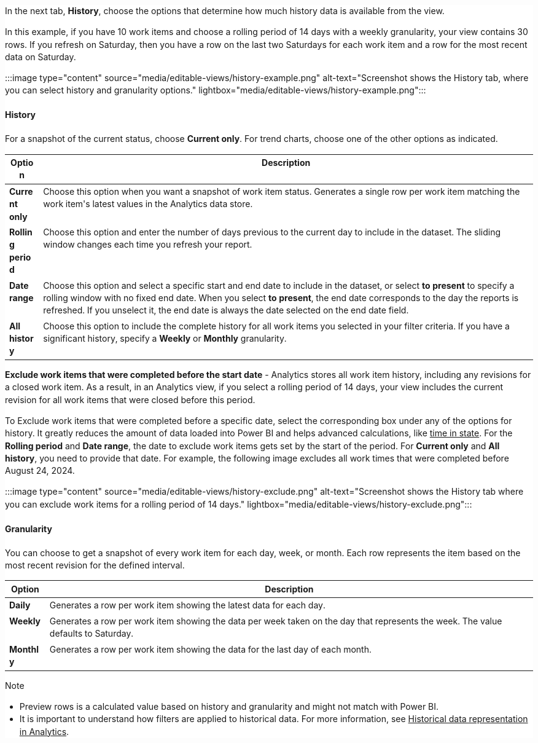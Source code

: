 In the next tab, **History**, choose the options that determine how much history data is available from the view.

In this example, if you have 10 work items and choose a rolling period of 14 days with a weekly granularity, your view contains 30 rows. If you refresh on Saturday, then you have a row on the last two Saturdays for each work item and a row for the most recent data on Saturday.

:::image type="content" source="media/editable-views/history-example.png" alt-text="Screenshot shows the History tab, where you can select history and granularity options." lightbox="media/editable-views/history-example.png":::

#### History

For a snapshot of the current status, choose **Current only**. For trend charts, choose one of the other options as indicated.

|  Option  | Description |
|------|---------|
| **Current only** | Choose this option when you want a snapshot of work item status. Generates a single row per work item matching the work item's latest values in the Analytics data store. |
| **Rolling period** | Choose this option and enter the number of days previous to the current day to include in the dataset. The sliding window changes each time you refresh your report. |
| **Date range** | Choose this option and select a specific start and end date to include in the dataset, or select  **to present** to specify a rolling window with no fixed end date. When you select **to present**, the end date corresponds to the day the reports is refreshed. If you unselect it, the end date is always the date selected on the end date field. |
| **All history** | Choose this option to include the complete history for all work items you selected in your filter criteria. If you have a significant history, specify a **Weekly** or **Monthly** granularity.|

**Exclude work items that were completed before the start date** - Analytics stores all work item history, including any revisions for a closed work item. As a result, in an Analytics view, if you select a rolling period of 14 days, your view includes the current revision for all work items that were closed before this period.

To Exclude work items that were completed before a specific date, select the corresponding box under any of the options for history. It greatly reduces the amount of data loaded into Power BI and helps advanced calculations, like [time in state](create-timeinstate-report.md). For the **Rolling period** and **Date range**, the date to exclude work items gets set by the start of the period. For **Current only** and **All history**, you need to provide that date. For example, the following image excludes all work times that were completed before August 24, 2024.

:::image type="content" source="media/editable-views/history-exclude.png" alt-text="Screenshot shows the History tab where you can exclude work items for a rolling period of 14 days." lightbox="media/editable-views/history-exclude.png":::

#### Granularity

You can choose to get a snapshot of every work item for each day, week, or month. Each row represents the item based on the most recent revision for the defined interval.

|  Option  | Description |
|------|---------|
| **Daily** | Generates a row per work item showing the latest data for each day. |
| **Weekly** | Generates a row per work item showing the data per week taken on the day that represents the week. The value defaults to Saturday. |
| **Monthly** | Generates a row per work item showing the data for the last day of each month. |

> [!NOTE]
>
> - Preview rows is a calculated value based on history and granularity and might not match with Power BI.
> - It is important to understand how filters are applied to historical data. For more information, see [Historical data representation in Analytics](analytics-historical-filtering.md).
